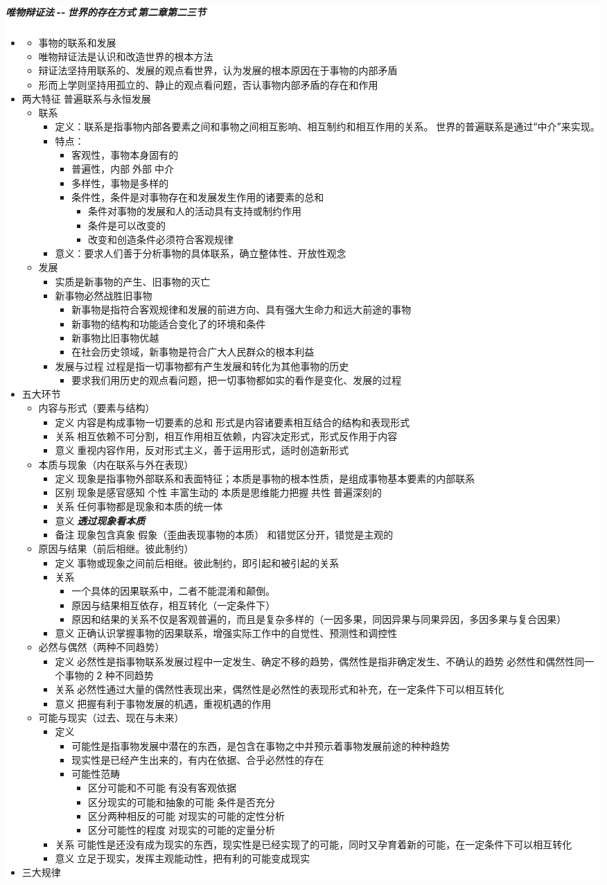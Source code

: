 ##### 唯物辩证法 -- 世界的存在方式 第二章第二三节

- - 事物的联系和发展
  - 唯物辩证法是认识和改造世界的根本方法
  - 辩证法坚持用联系的、发展的观点看世界，认为发展的根本原因在于事物的内部矛盾
  - 形而上学则坚持用孤立的、静止的观点看问题，否认事物内部矛盾的存在和作用
- 两大特征 普遍联系与永恒发展
  - 联系
    - 定义：联系是指事物内部各要素之间和事物之间相互影响、相互制约和相互作用的关系。 世界的普遍联系是通过“中介”来实现。
    - 特点：
      - 客观性，事物本身固有的
      - 普遍性，内部 外部 中介
      - 多样性，事物是多样的
      - 条件性，条件是对事物存在和发展发生作用的诸要素的总和
        - 条件对事物的发展和人的活动具有支持或制约作用
        - 条件是可以改变的
        - 改变和创造条件必须符合客观规律
    - 意义：要求人们善于分析事物的具体联系，确立整体性、开放性观念
  - 发展
    - 实质是新事物的产生、旧事物的灭亡
    - 新事物必然战胜旧事物
      - 新事物是指符合客观规律和发展的前进方向、具有强大生命力和远大前途的事物
      - 新事物的结构和功能适合变化了的环境和条件
      - 新事物比旧事物优越
      - 在社会历史领域，新事物是符合广大人民群众的根本利益
    - 发展与过程 过程是指一切事物都有产生发展和转化为其他事物的历史
      - 要求我们用历史的观点看问题，把一切事物都如实的看作是变化、发展的过程
- 五大环节
  - 内容与形式（要素与结构）
    - 定义 内容是构成事物一切要素的总和 形式是内容诸要素相互结合的结构和表现形式
    - 关系 相互依赖不可分割，相互作用相互依赖，内容决定形式，形式反作用于内容
    - 意义 重视内容作用，反对形式主义，善于运用形式，适时创造新形式
  - 本质与现象（内在联系与外在表现）
    - 定义 现象是指事物外部联系和表面特征；本质是事物的根本性质，是组成事物基本要素的内部联系
    - 区别 现象是感官感知 个性 丰富生动的 本质是思维能力把握 共性 普遍深刻的
    - 关系 任何事物都是现象和本质的统一体
    - 意义 **_透过现象看本质_**
    - 备注 现象包含真象 假象（歪曲表现事物的本质） 和错觉区分开，错觉是主观的
  - 原因与结果（前后相继。彼此制约）
    - 定义 事物或现象之间前后相继。彼此制约，即引起和被引起的关系
    - 关系
      - 一个具体的因果联系中，二者不能混淆和颠倒。
      - 原因与结果相互依存，相互转化（一定条件下）
      - 原因和结果的关系不仅是客观普遍的，而且是复杂多样的（一因多果，同因异果与同果异因，多因多果与复合因果）
    - 意义 正确认识掌握事物的因果联系，增强实际工作中的自觉性、预测性和调控性
  - 必然与偶然（两种不同趋势）
    - 定义 必然性是指事物联系发展过程中一定发生、确定不移的趋势，偶然性是指非确定发生、不确认的趋势 必然性和偶然性同一个事物的 2 种不同趋势
    - 关系 必然性通过大量的偶然性表现出来，偶然性是必然性的表现形式和补充，在一定条件下可以相互转化
    - 意义 把握有利于事物发展的机遇，重视机遇的作用
  - 可能与现实（过去、现在与未来）
    - 定义
      - 可能性是指事物发展中潜在的东西，是包含在事物之中并预示着事物发展前途的种种趋势
      - 现实性是已经产生出来的，有内在依据、合乎必然性的存在
      - 可能性范畴
        - 区分可能和不可能 有没有客观依据
        - 区分现实的可能和抽象的可能 条件是否充分
        - 区分两种相反的可能 对现实的可能的定性分析
        - 区分可能性的程度 对现实的可能的定量分析
    - 关系 可能性是还没有成为现实的东西，现实性是已经实现了的可能，同时又孕育着新的可能，在一定条件下可以相互转化
    - 意义 立足于现实，发挥主观能动性，把有利的可能变成现实
- 三大规律
